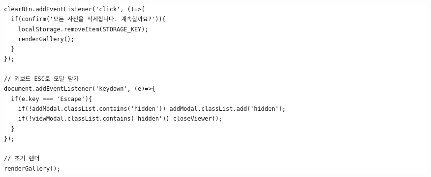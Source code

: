     clearBtn.addEventListener('click', ()=>{
      if(confirm('모든 사진을 삭제합니다. 계속할까요?')){
        localStorage.removeItem(STORAGE_KEY);
        renderGallery();
      }
    });

    // 키보드 ESC로 모달 닫기
    document.addEventListener('keydown', (e)=>{
      if(e.key === 'Escape'){
        if(!addModal.classList.contains('hidden')) addModal.classList.add('hidden');
        if(!viewModal.classList.contains('hidden')) closeViewer();
      }
    });

    // 초기 렌더
    renderGallery();
  </script>
</body>
</html>
